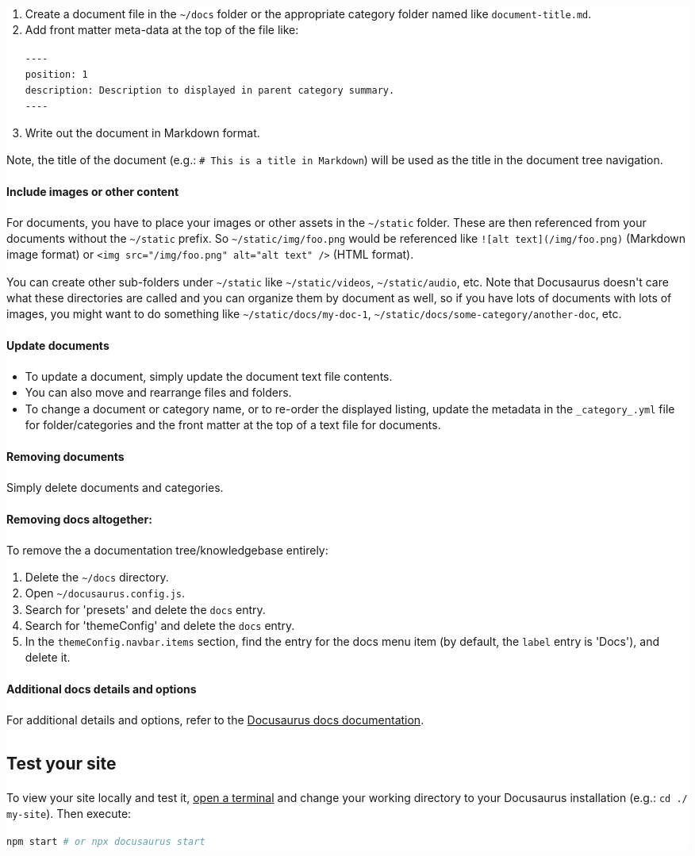 1. Create a document file in the `~/docs` folder or the appropriate category folder named like `document-title.md`.
2. Add front matter meta-data at the top of the file like:
   ```
   ----
   position: 1
   description: Description to displayed in parent category summary.
   ----
   ```
3. Write out the document in Markdown format.

Note, the title of the document (e.g.: `# This is a title in Markdown`) will be used as the title in the document tree navigation.

#### Include images or other content

For documents, you have to place your images or other assets in the `~/static` folder. These are then referenced from your documents without the `~/static` prefix. So `~/static/img/foo.png` would be referenced like `![alt text](/img/foo.png)` (Markdown image format) or `<img src="/img/foo.png" alt="alt text" />` (HTML format).

You can create other sub-folders under `~/static` like `~/static/videos`, `~/static/audio`, etc. Note that Docusaurus doesn't care what these directories are called and you can organize them by document as well, so if you have lots of documents with lots of images, you might want to do something like `~/static/docs/my-doc-1`, `~/static/docs/some-category/another-doc`, etc.

#### Update documents

- To update a document, simply update the document text file contents.
- You can also move and rearrange files and folders.
- To change a document or category name, or to re-order the displayed listing, update the metadata in the `_category_.yml` file for folder/categories and the front matter at the top of a text file for documents.

#### Removing documents

Simply delete documents and categories. 

#### Removing docs altogether:
To remove the a documentation tree/knowledgebase entirely:

1. Delete the `~/docs` directory.
2. Open `~/docusaurus.config.js`.
3. Search for 'presets' and delete the `docs` entry.
4. Search for 'themeConfig' and delete the `docs` entry.
5. In the `themeConfig.navbar.items` section, find the entry for the docs menu item (by default, the `label` entry is 'Docs'), and delete it.

#### Additional docs details and options

For additional details and options, refer to the [Docusaurus docs documentation](https://docusaurus.io/docs/docs-introduction).

## Test your site

To view your site locally and test it, [open a terminal](/docs/get-started/installation#terminal-commands) and change your working directory to your Docusaurus installation (e.g.: `cd ./my-site`). Then execute:
```bash
npm start # or npx docusaurus start
```
